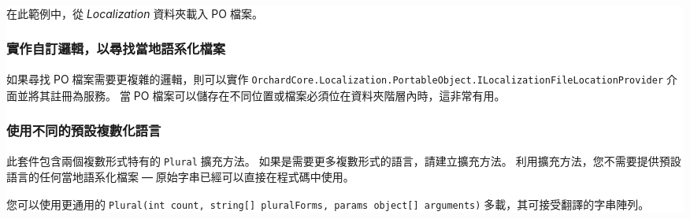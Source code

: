 在此範例中，從 *Localization* 資料夾載入 PO 檔案。

### <a name="implementing-a-custom-logic-for-finding-localization-files"></a>實作自訂邏輯，以尋找當地語系化檔案

如果尋找 PO 檔案需要更複雜的邏輯，則可以實作 `OrchardCore.Localization.PortableObject.ILocalizationFileLocationProvider` 介面並將其註冊為服務。 當 PO 檔案可以儲存在不同位置或檔案必須位在資料夾階層內時，這非常有用。

### <a name="using-a-different-default-pluralized-language"></a>使用不同的預設複數化語言

此套件包含兩個複數形式特有的 `Plural` 擴充方法。 如果是需要更多複數形式的語言，請建立擴充方法。 利用擴充方法，您不需要提供預設語言的任何當地語系化檔案 &mdash; 原始字串已經可以直接在程式碼中使用。

您可以使用更通用的 `Plural(int count, string[] pluralForms, params object[] arguments)` 多載，其可接受翻譯的字串陣列。
